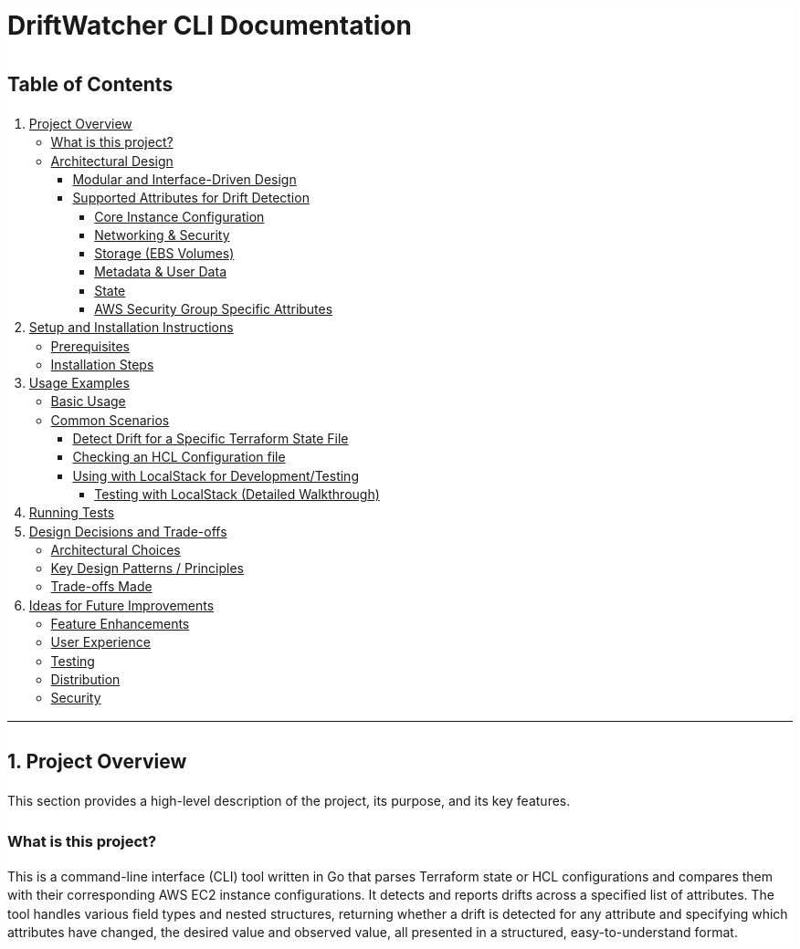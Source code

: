 # DriftWatcher CLI Documentation

## Table of Contents

1. [Project Overview](#1-project-overview)
   - [What is this project?](#what-is-this-project)
   - [Architectural Design](#architectural-design)
     - [Modular and Interface-Driven Design](#modular-and-interface-driven-design)
     - [Supported Attributes for Drift Detection](#supported-attributes-for-drift-detection)
       - [Core Instance Configuration](#core-instance-configuration)
       - [Networking & Security](#networking--security)
       - [Storage (EBS Volumes)](#storage-ebs-volumes)
       - [Metadata & User Data](#metadata--user-data)
       - [State](#state)
       - [AWS Security Group Specific Attributes](#aws-security-group-specific-attributes-for-related-resources)
2. [Setup and Installation Instructions](#2-setup-and-installation-instructions)
   - [Prerequisites](#prerequisites)
   - [Installation Steps](#installation-steps)
3. [Usage Examples](#3-usage-examples)
   - [Basic Usage](#basic-usage)
   - [Common Scenarios](#common-scenarios)
     - [Detect Drift for a Specific Terraform State File](#1-detect-drift-for-a-specific-terraform-state-file)
     - [Checking an HCL Configuration file](#2-checking-an-hcl-configuration-file)
     - [Using with LocalStack for Development/Testing](#3-using-with-localstack-for-development-or-testing)
       - [Testing with LocalStack (Detailed Walkthrough)](#detailed-walk-through-with-localstack)
4. [Running Tests](#4-running-tests)
5. [Design Decisions and Trade-offs](#5-design-decisions-and-trade-offs)
   - [Architectural Choices](#architectural-choices)
   - [Key Design Patterns / Principles](#key-design-patterns--principles)
   - [Trade-offs Made](#trade-offs-made)
6. [Ideas for Future Improvements](#7-ideas-for-future-improvements)
   - [Feature Enhancements](#feature-enhancements)
   - [User Experience](#user-experience)
   - [Testing](#testing)
   - [Distribution](#distribution)
   - [Security](#security)

---

## 1. Project Overview

This section provides a high-level description of the project, its purpose, and its key features.

### What is this project?

This is a command-line interface (CLI) tool written in Go that parses Terraform state or HCL configurations and compares them with their corresponding AWS EC2 instance configurations. It detects and reports drifts across a specified list of attributes. The tool handles various field types and nested structures, returning whether a drift is detected for any attribute and specifying which attributes have changed, the desired value and observed value, all presented in a structured, easy-to-understand format.

